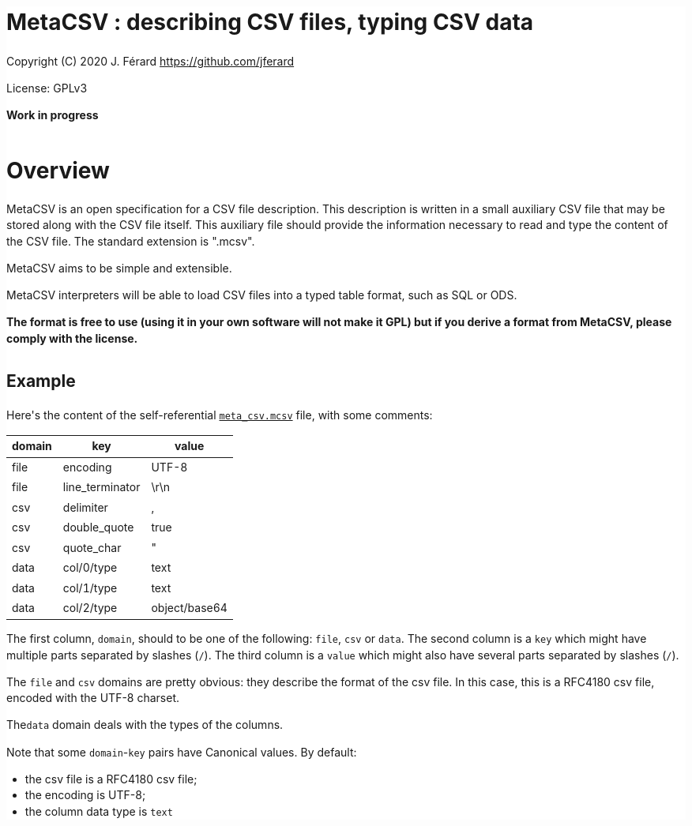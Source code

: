 # MetaCSV : describing CSV files, typing CSV data

Copyright (C) 2020 J. Férard <https://github.com/jferard>

License: GPLv3

**Work in progress**

# Overview
MetaCSV is an open specification for a CSV file description. This description
is written in a small auxiliary CSV file that may be stored along with the CSV
file itself. This auxiliary file should provide the information necessary to
read and type the content of the CSV file. The standard extension is ".mcsv".

MetaCSV aims to be simple and extensible.

MetaCSV interpreters will be able to load CSV files into a typed table format,
such as SQL or ODS.

**The format is free to use (using it in your own software will not make it
GPL) but if you derive a format from MetaCSV, please comply with the license.**

## Example
Here's the content of the self-referential [`meta_csv.mcsv`](meta_csv.mcsv)
file, with some comments:

domain | key             | value
-------|-----------------|-------
file   | encoding        | UTF-8
file   | line_terminator | \r\n
csv    | delimiter       | ,
csv    | double_quote    | true
csv    | quote_char      | "
data   | col/0/type      | text
data   | col/1/type      | text
data   | col/2/type      | object/base64

The first column, `domain`, should to be one of the following: `file`, `csv`
or `data`. The second column is a `key` which might have multiple parts
separated by slashes (`/`). The third column is a `value` which might also have
several parts separated by slashes (`/`).

The `file` and `csv` domains are pretty obvious: they describe the format of
the csv file. In this case, this is a RFC4180 csv file, encoded with the UTF-8
charset.

The`data` domain deals with the types of the columns.

Note that some `domain`-`key` pairs have Canonical values. By default:
* the csv file is a RFC4180 csv file;
* the encoding is UTF-8;
* the column data type is `text`
